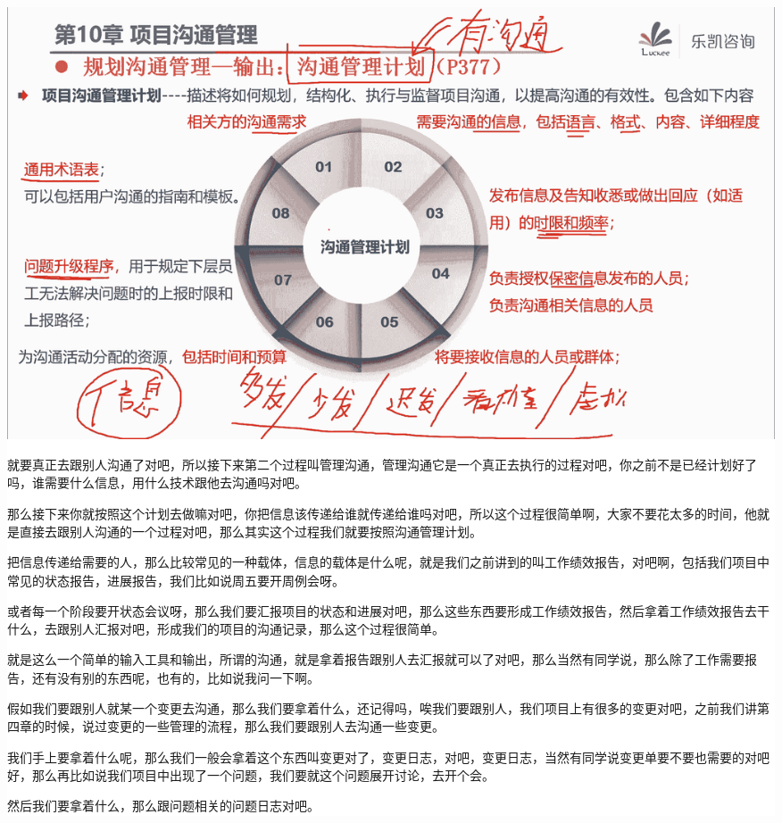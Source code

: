 ![](img/5330ff9627d174f5a2f09a7569b4c7d9_29.png)

就要真正去跟别人沟通了对吧，所以接下来第二个过程叫管理沟通，管理沟通它是一个真正去执行的过程对吧，你之前不是已经计划好了吗，谁需要什么信息，用什么技术跟他去沟通吗对吧。

那么接下来你就按照这个计划去做嘛对吧，你把信息该传递给谁就传递给谁吗对吧，所以这个过程很简单啊，大家不要花太多的时间，他就是直接去跟别人沟通的一个过程对吧，那么其实这个过程我们就要按照沟通管理计划。

把信息传递给需要的人，那么比较常见的一种载体，信息的载体是什么呢，就是我们之前讲到的叫工作绩效报告，对吧啊，包括我们项目中常见的状态报告，进展报告，我们比如说周五要开周例会呀。

或者每一个阶段要开状态会议呀，那么我们要汇报项目的状态和进展对吧，那么这些东西要形成工作绩效报告，然后拿着工作绩效报告去干什么，去跟别人汇报对吧，形成我们的项目的沟通记录，那么这个过程很简单。

就是这么一个简单的输入工具和输出，所谓的沟通，就是拿着报告跟别人去汇报就可以了对吧，那么当然有同学说，那么除了工作需要报告，还有没有别的东西呢，也有的，比如说我问一下啊。

假如我们要跟别人就某一个变更去沟通，那么我们要拿着什么，还记得吗，唉我们要跟别人，我们项目上有很多的变更对吧，之前我们讲第四章的时候，说过变更的一些管理的流程，那么我们要跟别人去沟通一些变更。

我们手上要拿着什么呢，那么我们一般会拿着这个东西叫变更对了，变更日志，对吧，变更日志，当然有同学说变更单要不要也需要的对吧好，那么再比如说我们项目中出现了一个问题，我们要就这个问题展开讨论，去开个会。

然后我们要拿着什么，那么跟问题相关的问题日志对吧。
